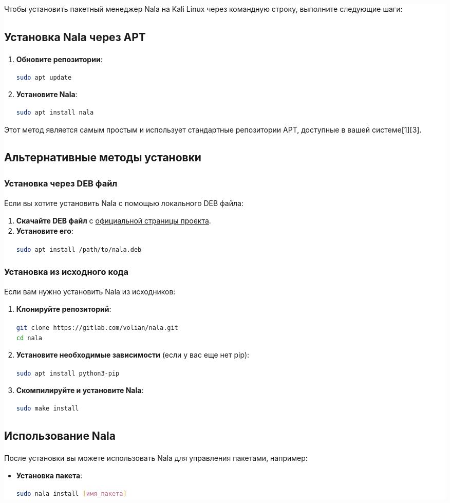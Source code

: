 Чтобы установить пакетный менеджер Nala на Kali Linux через командную строку, выполните следующие шаги:

## Установка Nala через APT

1. **Обновите репозитории**:
   ```bash
   sudo apt update
   ```

2. **Установите Nala**:
   ```bash
   sudo apt install nala
   ```

Этот метод является самым простым и использует стандартные репозитории APT, доступные в вашей системе[1][3].

## Альтернативные методы установки

### Установка через DEB файл

Если вы хотите установить Nala с помощью локального DEB файла:

1. **Скачайте DEB файл** с [официальной страницы проекта](https://gitlab.com/volian/nala/-/releases).
2. **Установите его**:
   ```bash
   sudo apt install /path/to/nala.deb
   ```

### Установка из исходного кода

Если вам нужно установить Nala из исходников:

1. **Клонируйте репозиторий**:
   ```bash
   git clone https://gitlab.com/volian/nala.git
   cd nala
   ```

2. **Установите необходимые зависимости** (если у вас еще нет pip):
   ```bash
   sudo apt install python3-pip
   ```

3. **Скомпилируйте и установите Nala**:
   ```bash
   sudo make install
   ```

## Использование Nala

После установки вы можете использовать Nala для управления пакетами, например:

- **Установка пакета**:
  ```bash
  sudo nala install [имя_пакета]
  ```
